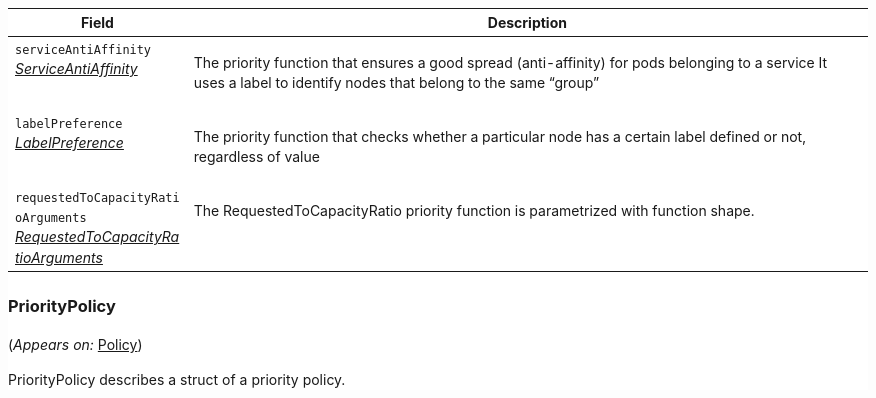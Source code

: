 <table class="table table-bordered">
<tr>
<th>Field</th>
<th>Description</th>
</tr>
</thead>
<tbody>
<tr>
<td>
<code>serviceAntiAffinity</code></br>
<em>
<a href="#kubescheduler.config.k8s.io/v1.ServiceAntiAffinity">
ServiceAntiAffinity
</a>
</em>
</td>
<td>
<p>The priority function that ensures a good spread (anti-affinity) for pods belonging to a service
It uses a label to identify nodes that belong to the same &ldquo;group&rdquo;</p>
</td>
</tr>
<tr>
<td>
<code>labelPreference</code></br>
<em>
<a href="#kubescheduler.config.k8s.io/v1.LabelPreference">
LabelPreference
</a>
</em>
</td>
<td>
<p>The priority function that checks whether a particular node has a certain label
defined or not, regardless of value</p>
</td>
</tr>
<tr>
<td>
<code>requestedToCapacityRatioArguments</code></br>
<em>
<a href="#kubescheduler.config.k8s.io/v1.RequestedToCapacityRatioArguments">
RequestedToCapacityRatioArguments
</a>
</em>
</td>
<td>
<p>The RequestedToCapacityRatio priority function is parametrized with function shape.</p>
</td>
</tr>
</tbody>
</table>
<h3 id="kubescheduler.config.k8s.io/v1.PriorityPolicy">PriorityPolicy
</h3>
<p>
(<em>Appears on:</em>
<a href="#kubescheduler.config.k8s.io/v1.Policy">Policy</a>)
</p>
<p>
<p>PriorityPolicy describes a struct of a priority policy.</p>
</p>
